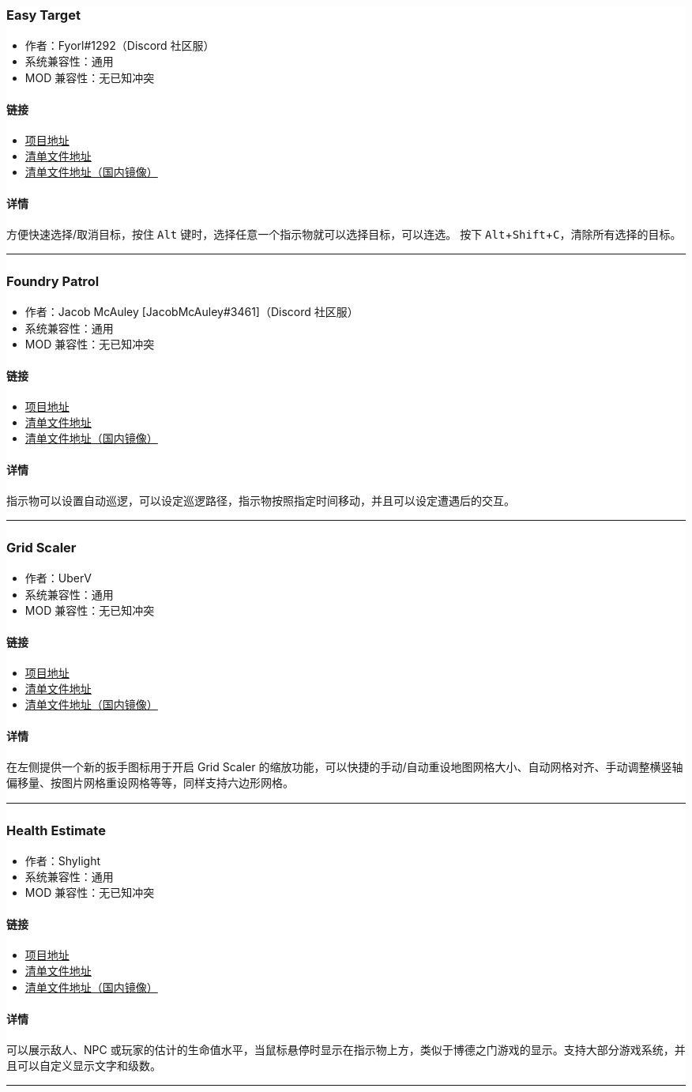 
### Easy Target
- 作者：Fyorl#1292（Discord 社区服）
- 系统兼容性：通用
- MOD 兼容性：无已知冲突
#### 链接
- [项目地址](https://bitbucket.org/Fyorl/easy-target)
- [清单文件地址](https://bitbucket.org/Fyorl/easy-target/raw/master/module.json)
- [清单文件地址（国内镜像）](https://cdn.sbea.in/bitbucket.org/Fyorl/easy-target/raw/master/module.json)
#### 详情
方便快速选择/取消目标，按住 <kbd>Alt</kbd> 键时，选择任意一个指示物就可以选择目标，可以连选。
按下 <kbd>Alt</kbd>+<kbd>Shift</kbd>+<kbd>C</kbd>，清除所有选择的目标。

---

### Foundry Patrol
- 作者：Jacob McAuley [JacobMcAuley#3461]（Discord 社区服）
- 系统兼容性：通用
- MOD 兼容性：无已知冲突
#### 链接
- [项目地址](https://github.com/JacobMcAuley/foundry-patrol)
- [清单文件地址](https://github.com/JacobMcAuley/foundry-patrol/raw/master/module.json)
- [清单文件地址（国内镜像）](https://cdn.sbea.in/github.com/JacobMcAuley/foundry-patrol/raw/master/module.json)
#### 详情
指示物可以设置自动巡逻，可以设定巡逻路径，指示物按照指定时间移动，并且可以设定遭遇后的交互。

---

### Grid Scaler
- 作者：UberV
- 系统兼容性：通用
- MOD 兼容性：无已知冲突
#### 链接
- [项目地址](https://github.com/UberV/scaleGridl)
- [清单文件地址](https://raw.githubusercontent.com/UberV/scaleGrid/master/module.json)
- [清单文件地址（国内镜像）](https://cdn.sbea.in/raw.githubusercontent.com/UberV/scaleGrid/master/module.json)
#### 详情
在左侧提供一个新的扳手图标用于开启 Grid Scaler 的缩放功能，可以快捷的手动/自动重设地图网格大小、自动网格对齐、手动调整横竖轴偏移量、按图片网格重设网格等等，同样支持六边形网格。

---

### Health Estimate
- 作者：Shylight
- 系统兼容性：通用
- MOD 兼容性：无已知冲突
#### 链接
- [项目地址](https://gitlab.com/tsuki.no.mai/healthestimate/)
- [清单文件地址](https://gitlab.com/tsuki.no.mai/healthestimate/-/raw/master/dist/module.json)
- [清单文件地址（国内镜像）](https://cdn.sbea.in/gitlab.com/tsuki.no.mai/healthestimate/-/raw/master/dist/module.json)
#### 详情
可以展示敌人、NPC 或玩家的估计的生命值水平，当鼠标悬停时显示在指示物上方，类似于博德之门游戏的显示。支持大部分游戏系统，并且可以自定义显示文字和级数。

---